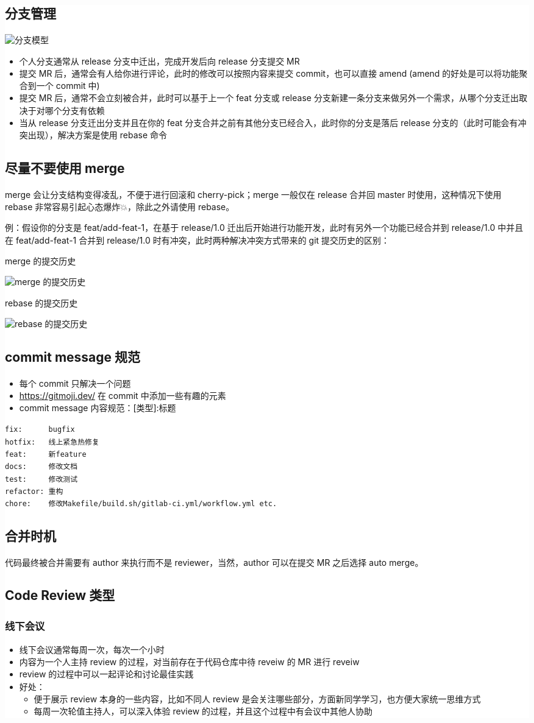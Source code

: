 ## 分支管理

![分支模型](https://cdn.jsdelivr.net/npm/figure-bed@0.0.64/images/1.png)

- 个人分支通常从 release 分支中迁出，完成开发后向 release 分支提交 MR
- 提交 MR 后，通常会有人给你进行评论，此时的修改可以按照内容来提交 commit，也可以直接 amend (amend 的好处是可以将功能聚合到一个 commit 中)
- 提交 MR 后，通常不会立刻被合并，此时可以基于上一个 feat 分支或 release 分支新建一条分支来做另外一个需求，从哪个分支迁出取决于对哪个分支有依赖
- 当从 release 分支迁出分支并且在你的 feat 分支合并之前有其他分支已经合入，此时你的分支是落后 release 分支的（此时可能会有冲突出现），解决方案是使用 rebase 命令

## 尽量不要使用 merge

merge 会让分支结构变得凌乱，不便于进行回滚和 cherry-pick；merge 一般仅在 release  合并回 master 时使用，这种情况下使用 rebase 非常容易引起心态爆炸💥，除此之外请使用 rebase。

例：假设你的分支是 feat/add-feat-1，在基于 release/1.0 迁出后开始进行功能开发，此时有另外一个功能已经合并到 release/1.0 中并且在  feat/add-feat-1 合并到 release/1.0 时有冲突，此时两种解决冲突方式带来的 git 提交历史的区别：

merge 的提交历史

![merge 的提交历史](https://cdn.jsdelivr.net/npm/figure-bed@0.0.64/images/2.png)

rebase 的提交历史

![rebase 的提交历史](https://cdn.jsdelivr.net/npm/figure-bed@0.0.64/images/3.png)

## commit message 规范

- 每个 commit 只解决一个问题
- https://gitmoji.dev/ 在 commit 中添加一些有趣的元素
- commit message 内容规范：[类型]:标题

```
fix:      bugfix
hotfix:   线上紧急热修复
feat:     新feature 
docs:     修改文档
test:     修改测试
refactor: 重构
chore:    修改Makefile/build.sh/gitlab-ci.yml/workflow.yml etc.
```

## 合并时机

代码最终被合并需要有 author 来执行而不是 reviewer，当然，author 可以在提交 MR 之后选择 auto merge。

## Code Review 类型

### 线下会议

- 线下会议通常每周一次，每次一个小时
- 内容为一个人主持 review 的过程，对当前存在于代码仓库中待 reveiw 的 MR 进行 reveiw
- review 的过程中可以一起评论和讨论最佳实践
- 好处：
  - 便于展示 review 本身的一些内容，比如不同人 review 是会关注哪些部分，方面新同学学习，也方便大家统一思维方式
  - 每周一次轮值主持人，可以深入体验 review 的过程，并且这个过程中有会议中其他人协助
